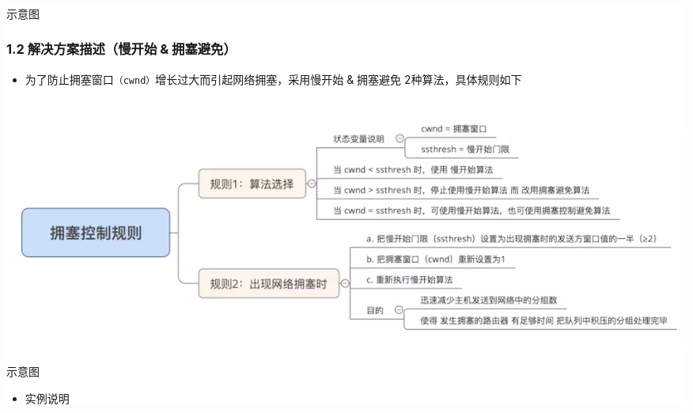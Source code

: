 示意图

### 1.2 解决方案描述（慢开始 & 拥塞避免）

- 为了防止拥塞窗口`（cwnd）`增长过大而引起网络拥塞，采用慢开始 & 拥塞避免 2种算法，具体规则如下



![img](assets/944365-4d64330b5c223849.webp)

示意图

- 实例说明


